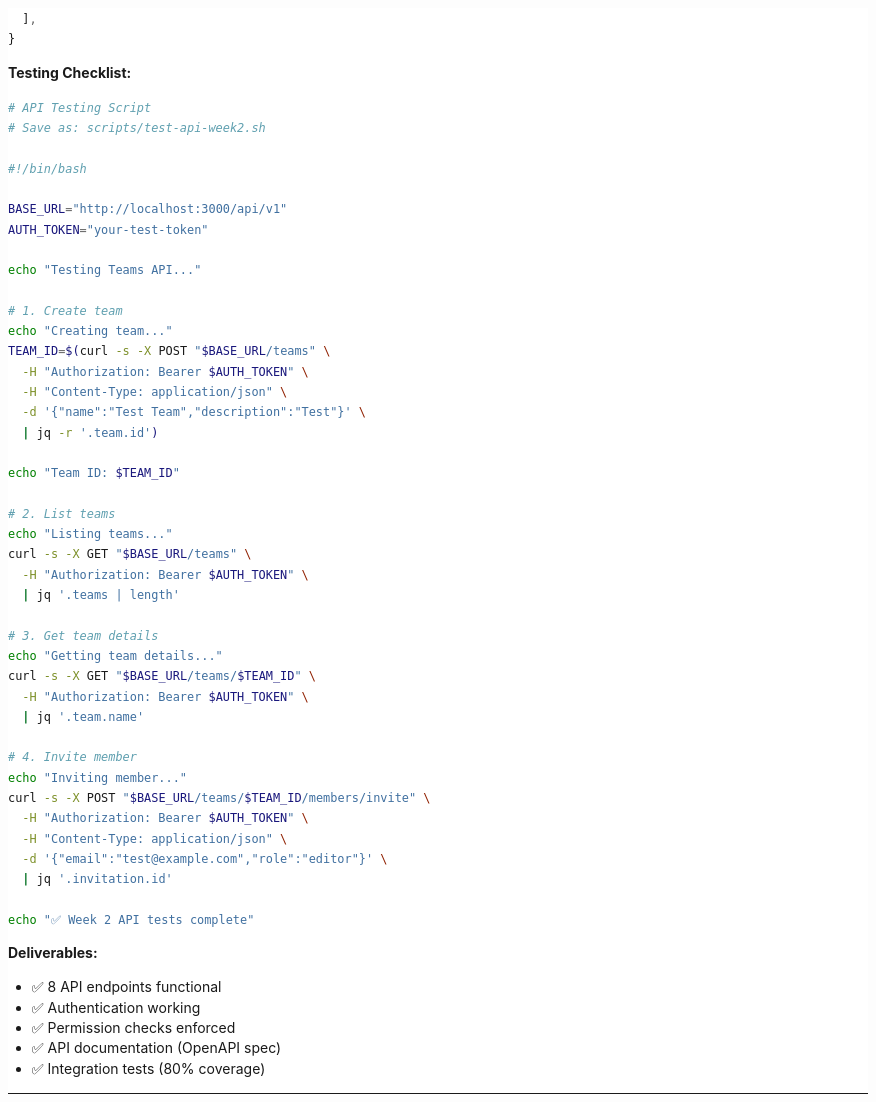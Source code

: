 ```typescript
  ],
}
```

**Testing Checklist:**

```bash
# API Testing Script
# Save as: scripts/test-api-week2.sh

#!/bin/bash

BASE_URL="http://localhost:3000/api/v1"
AUTH_TOKEN="your-test-token"

echo "Testing Teams API..."

# 1. Create team
echo "Creating team..."
TEAM_ID=$(curl -s -X POST "$BASE_URL/teams" \
  -H "Authorization: Bearer $AUTH_TOKEN" \
  -H "Content-Type: application/json" \
  -d '{"name":"Test Team","description":"Test"}' \
  | jq -r '.team.id')

echo "Team ID: $TEAM_ID"

# 2. List teams
echo "Listing teams..."
curl -s -X GET "$BASE_URL/teams" \
  -H "Authorization: Bearer $AUTH_TOKEN" \
  | jq '.teams | length'

# 3. Get team details
echo "Getting team details..."
curl -s -X GET "$BASE_URL/teams/$TEAM_ID" \
  -H "Authorization: Bearer $AUTH_TOKEN" \
  | jq '.team.name'

# 4. Invite member
echo "Inviting member..."
curl -s -X POST "$BASE_URL/teams/$TEAM_ID/members/invite" \
  -H "Authorization: Bearer $AUTH_TOKEN" \
  -H "Content-Type: application/json" \
  -d '{"email":"test@example.com","role":"editor"}' \
  | jq '.invitation.id'

echo "✅ Week 2 API tests complete"
```

**Deliverables:**

- ✅ 8 API endpoints functional
- ✅ Authentication working
- ✅ Permission checks enforced
- ✅ API documentation (OpenAPI spec)
- ✅ Integration tests (80% coverage)

---